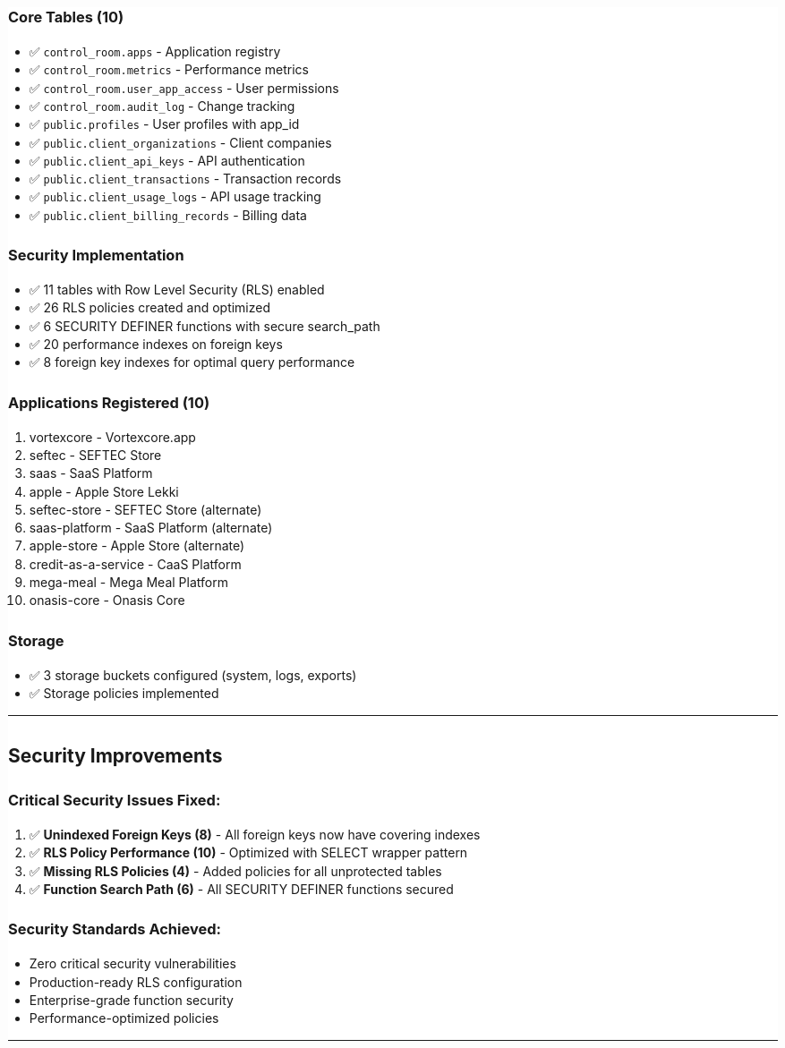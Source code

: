 ### Core Tables (10)
- ✅ `control_room.apps` - Application registry
- ✅ `control_room.metrics` - Performance metrics
- ✅ `control_room.user_app_access` - User permissions
- ✅ `control_room.audit_log` - Change tracking
- ✅ `public.profiles` - User profiles with app_id
- ✅ `public.client_organizations` - Client companies
- ✅ `public.client_api_keys` - API authentication
- ✅ `public.client_transactions` - Transaction records
- ✅ `public.client_usage_logs` - API usage tracking
- ✅ `public.client_billing_records` - Billing data

### Security Implementation
- ✅ 11 tables with Row Level Security (RLS) enabled
- ✅ 26 RLS policies created and optimized
- ✅ 6 SECURITY DEFINER functions with secure search_path
- ✅ 20 performance indexes on foreign keys
- ✅ 8 foreign key indexes for optimal query performance

### Applications Registered (10)
1. vortexcore - Vortexcore.app
2. seftec - SEFTEC Store
3. saas - SaaS Platform
4. apple - Apple Store Lekki
5. seftec-store - SEFTEC Store (alternate)
6. saas-platform - SaaS Platform (alternate)
7. apple-store - Apple Store (alternate)
8. credit-as-a-service - CaaS Platform
9. mega-meal - Mega Meal Platform
10. onasis-core - Onasis Core

### Storage
- ✅ 3 storage buckets configured (system, logs, exports)
- ✅ Storage policies implemented

---

## Security Improvements

### Critical Security Issues Fixed:
1. ✅ **Unindexed Foreign Keys (8)** - All foreign keys now have covering indexes
2. ✅ **RLS Policy Performance (10)** - Optimized with SELECT wrapper pattern
3. ✅ **Missing RLS Policies (4)** - Added policies for all unprotected tables
4. ✅ **Function Search Path (6)** - All SECURITY DEFINER functions secured

### Security Standards Achieved:
- Zero critical security vulnerabilities
- Production-ready RLS configuration
- Enterprise-grade function security
- Performance-optimized policies

---